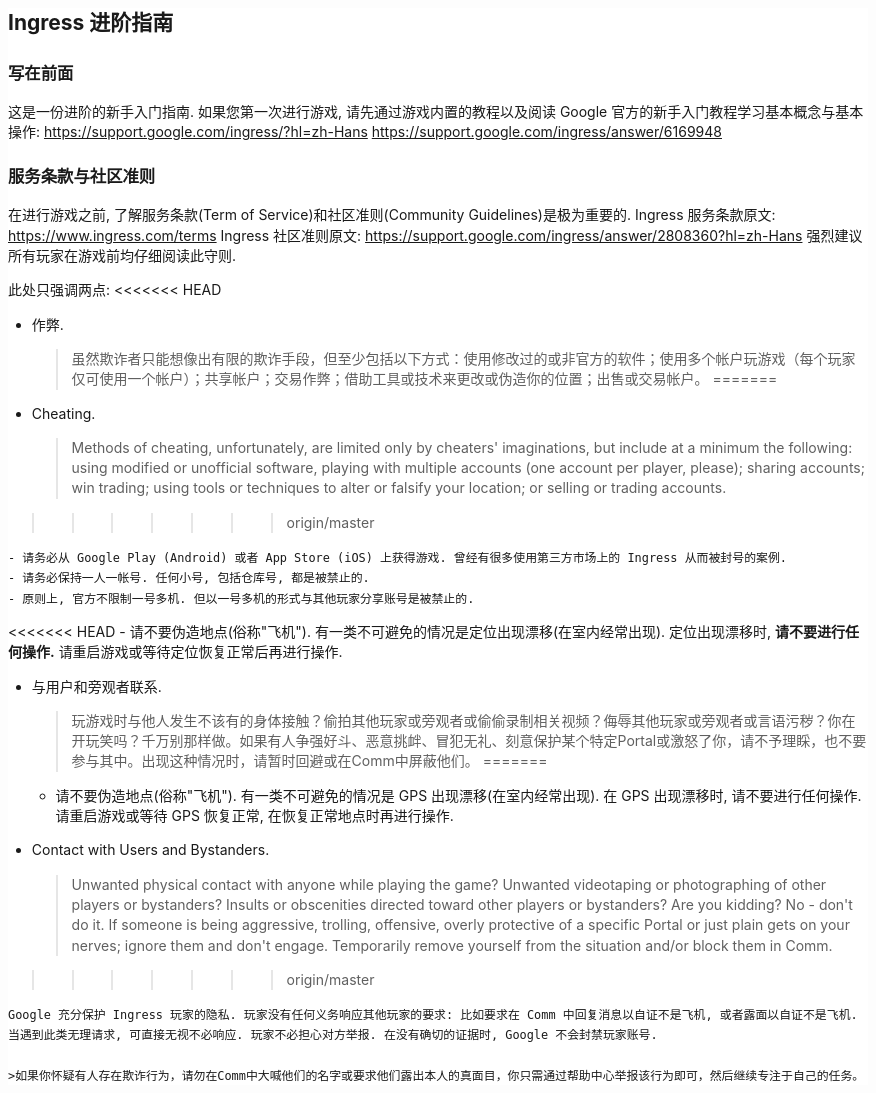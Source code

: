 ## Ingress 进阶指南

### 写在前面
这是一份进阶的新手入门指南. 如果您第一次进行游戏, 请先通过游戏内置的教程以及阅读 Google 官方的新手入门教程学习基本概念与基本操作: 
https://support.google.com/ingress/?hl=zh-Hans
https://support.google.com/ingress/answer/6169948 

### 服务条款与社区准则
在进行游戏之前, 了解服务条款(Term of Service)和社区准则(Community Guidelines)是极为重要的. 
Ingress 服务条款原文: https://www.ingress.com/terms
Ingress 社区准则原文: https://support.google.com/ingress/answer/2808360?hl=zh-Hans
强烈建议所有玩家在游戏前均仔细阅读此守则.

此处只强调两点:
<<<<<<< HEAD
- 作弊.
    > 虽然欺诈者只能想像出有限的欺诈手段，但至少包括以下方式：使用修改过的或非官方的软件；使用多个帐户玩游戏（每个玩家仅可使用一个帐户）；共享帐户；交易作弊；借助工具或技术来更改或伪造你的位置；出售或交易帐户。
=======
- Cheating.

    > Methods of cheating, unfortunately, are limited only by cheaters' imaginations, but include at a minimum the following: using modified or unofficial software, playing with multiple accounts (one account per player, please); sharing accounts; win trading; using tools or techniques to alter or falsify your location; or selling or trading accounts.
>>>>>>> origin/master

    - 请务必从 Google Play (Android) 或者 App Store (iOS) 上获得游戏. 曾经有很多使用第三方市场上的 Ingress 从而被封号的案例. 
    - 请务必保持一人一帐号. 任何小号, 包括仓库号, 都是被禁止的.
    - 原则上, 官方不限制一号多机. 但以一号多机的形式与其他玩家分享账号是被禁止的.
<<<<<<< HEAD
    - 请不要伪造地点(俗称"飞机"). 有一类不可避免的情况是定位出现漂移(在室内经常出现). 定位出现漂移时, **请不要进行任何操作.** 请重启游戏或等待定位恢复正常后再进行操作. 

- 与用户和旁观者联系.
    >玩游戏时与他人发生不该有的身体接触？偷拍其他玩家或旁观者或偷偷录制相关视频？侮辱其他玩家或旁观者或言语污秽？你在开玩笑吗？千万别那样做。如果有人争强好斗、恶意挑衅、冒犯无礼、刻意保护某个特定Portal或激怒了你，请不予理睬，也不要参与其中。出现这种情况时，请暂时回避或在Comm中屏蔽他们。
=======
    - 请不要伪造地点(俗称"飞机"). 有一类不可避免的情况是 GPS 出现漂移(在室内经常出现). 在 GPS 出现漂移时, 请不要进行任何操作. 请重启游戏或等待 GPS 恢复正常, 在恢复正常地点时再进行操作.

- Contact with Users and Bystanders.

    >Unwanted physical contact with anyone while playing the game? Unwanted videotaping or photographing of other players or bystanders? Insults or obscenities directed toward other players or bystanders? Are you kidding? No - don't do it. If someone is being aggressive, trolling, offensive, overly protective of a specific Portal or just plain gets on your nerves; ignore them and don't engage. Temporarily remove yourself from the situation and/or block them in Comm.
>>>>>>> origin/master

    Google 充分保护 Ingress 玩家的隐私. 玩家没有任何义务响应其他玩家的要求: 比如要求在 Comm 中回复消息以自证不是飞机, 或者露面以自证不是飞机. 当遇到此类无理请求, 可直接无视不必响应. 玩家不必担心对方举报. 在没有确切的证据时, Google 不会封禁玩家账号.

    >如果你怀疑有人存在欺诈行为，请勿在Comm中大喊他们的名字或要求他们露出本人的真面目，你只需通过帮助中心举报该行为即可，然后继续专注于自己的任务。
